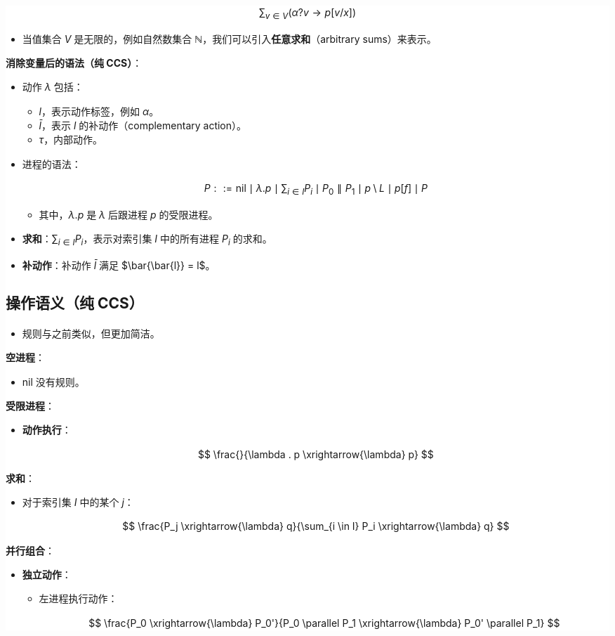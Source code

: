   $$
  \sum_{v \in V} ( \alpha? v \rightarrow p[ v / x ] )
  $$

- 当值集合 $V$ 是无限的，例如自然数集合 $\mathbb{N}$，我们可以引入**任意求和**（arbitrary sums）来表示。

**消除变量后的语法（纯 CCS）**：

- 动作 $\lambda$ 包括：

  - $l$，表示动作标签，例如 $\alpha$。
  - $\bar{l}$，表示 $l$ 的补动作（complementary action）。
  - $\tau$，内部动作。

- 进程的语法：

  $$
  P ::= \text{nil} \mid \lambda . p \mid \sum_{i \in I} P_i \mid P_0 \parallel P_1 \mid p \setminus L \mid p[f] \mid P
  $$

  - 其中，$\lambda . p$ 是 $\lambda$ 后跟进程 $p$ 的受限进程。

- **求和**：$\sum_{i \in I} P_i$，表示对索引集 $I$ 中的所有进程 $P_i$ 的求和。

- **补动作**：补动作 $\bar{l}$ 满足 $\bar{\bar{l}} = l$。

## 操作语义（纯 CCS）

- 规则与之前类似，但更加简洁。

**空进程**：

- $\text{nil}$ 没有规则。

**受限进程**：

- **动作执行**：

  $$
  \frac{}{\lambda . p \xrightarrow{\lambda} p}
  $$

**求和**：

- 对于索引集 $I$ 中的某个 $j$：

  $$
  \frac{P_j \xrightarrow{\lambda} q}{\sum_{i \in I} P_i \xrightarrow{\lambda} q}
  $$

**并行组合**：

- **独立动作**：

  - 左进程执行动作：

    $$
    \frac{P_0 \xrightarrow{\lambda} P_0'}{P_0 \parallel P_1 \xrightarrow{\lambda} P_0' \parallel P_1}
    $$
